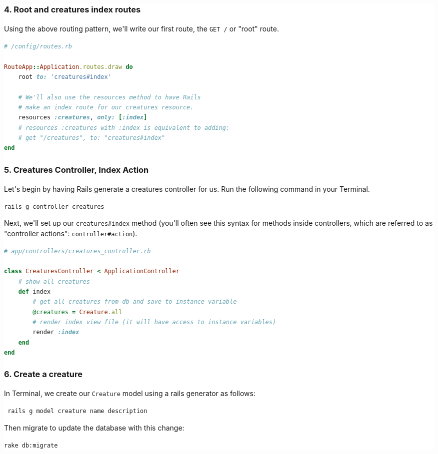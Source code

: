 ### 4. Root and creatures index routes

Using the above routing pattern, we'll write our first route, the `GET /` or "root" route. 

```ruby
# /config/routes.rb

RouteApp::Application.routes.draw do
	root to: 'creatures#index'
	
	# We'll also use the resources method to have Rails 
	# make an index route for our creatures resource.
	resources :creatures, only: [:index]
	# resources :creatures with :index is equivalent to adding:
	# get "/creatures", to: "creatures#index"
end
```

### 5. Creatures Controller, Index Action

Let's begin by having Rails generate a creatures controller for us. Run the following command in your Terminal.

```bash
rails g controller creatures
```

Next, we'll set up our `creatures#index` method (you'll often see this syntax for methods inside controllers, which are referred to as "controller actions": `controller#action`).

```ruby
# app/controllers/creatures_controller.rb

class CreaturesController < ApplicationController
	# show all creatures
	def index
		# get all creatures from db and save to instance variable
		@creatures = Creature.all  
		# render index view file (it will have access to instance variables)
		render :index
	end
end
```

### 6. Create a creature

In Terminal, we create our `Creature` model using a rails generator as follows:

```bash
 rails g model creature name description
```

Then migrate to update the database with this change:

```bash
rake db:migrate
```
